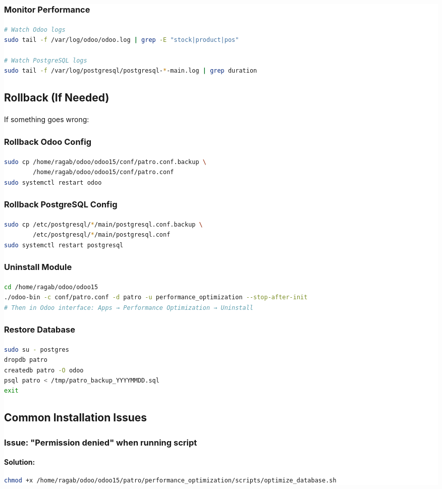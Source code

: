 ### Monitor Performance

```bash
# Watch Odoo logs
sudo tail -f /var/log/odoo/odoo.log | grep -E "stock|product|pos"

# Watch PostgreSQL logs
sudo tail -f /var/log/postgresql/postgresql-*-main.log | grep duration
```

## Rollback (If Needed)

If something goes wrong:

### Rollback Odoo Config

```bash
sudo cp /home/ragab/odoo/odoo15/conf/patro.conf.backup \
        /home/ragab/odoo/odoo15/conf/patro.conf
sudo systemctl restart odoo
```

### Rollback PostgreSQL Config

```bash
sudo cp /etc/postgresql/*/main/postgresql.conf.backup \
        /etc/postgresql/*/main/postgresql.conf
sudo systemctl restart postgresql
```

### Uninstall Module

```bash
cd /home/ragab/odoo/odoo15
./odoo-bin -c conf/patro.conf -d patro -u performance_optimization --stop-after-init
# Then in Odoo interface: Apps → Performance Optimization → Uninstall
```

### Restore Database

```bash
sudo su - postgres
dropdb patro
createdb patro -O odoo
psql patro < /tmp/patro_backup_YYYYMMDD.sql
exit
```

## Common Installation Issues

### Issue: "Permission denied" when running script

**Solution:**
```bash
chmod +x /home/ragab/odoo/odoo15/patro/performance_optimization/scripts/optimize_database.sh
```
